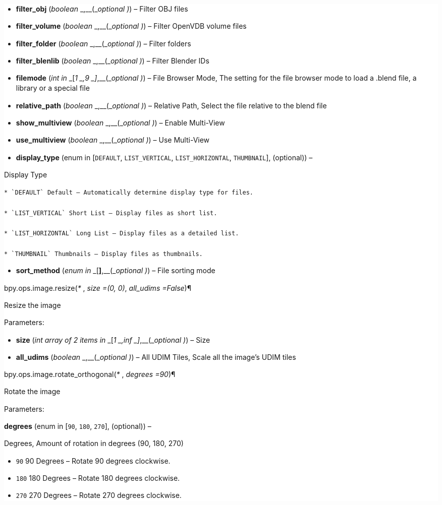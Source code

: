   * **filter_obj** (_boolean_ _,__(__optional_ _)_) – Filter OBJ files

  * **filter_volume** (_boolean_ _,__(__optional_ _)_) – Filter OpenVDB volume files

  * **filter_folder** (_boolean_ _,__(__optional_ _)_) – Filter folders

  * **filter_blenlib** (_boolean_ _,__(__optional_ _)_) – Filter Blender IDs

  * **filemode** (_int in_ _[__1_ _,__9_ _]__,__(__optional_ _)_) – File Browser Mode, The setting for the file browser mode to load a .blend file, a library or a special file

  * **relative_path** (_boolean_ _,__(__optional_ _)_) – Relative Path, Select the file relative to the blend file

  * **show_multiview** (_boolean_ _,__(__optional_ _)_) – Enable Multi-View

  * **use_multiview** (_boolean_ _,__(__optional_ _)_) – Use Multi-View

  * **display_type** (enum in [`DEFAULT`, `LIST_VERTICAL`, `LIST_HORIZONTAL`, `THUMBNAIL`], (optional)) – 

Display Type

    * `DEFAULT` Default – Automatically determine display type for files.

    * `LIST_VERTICAL` Short List – Display files as short list.

    * `LIST_HORIZONTAL` Long List – Display files as a detailed list.

    * `THUMBNAIL` Thumbnails – Display files as thumbnails.

  * **sort_method** (_enum in_ _[__]__,__(__optional_ _)_) – File sorting mode

bpy.ops.image.resize(_*_ , _size =(0, 0)_, _all_udims =False_)¶

    

Resize the image

Parameters:

    

  * **size** (_int array_ _of_ _2 items in_ _[__1_ _,__inf_ _]__,__(__optional_ _)_) – Size

  * **all_udims** (_boolean_ _,__(__optional_ _)_) – All UDIM Tiles, Scale all the image’s UDIM tiles

bpy.ops.image.rotate_orthogonal(_*_ , _degrees =90_)¶

    

Rotate the image

Parameters:

    

**degrees** (enum in [`90`, `180`, `270`], (optional)) –

Degrees, Amount of rotation in degrees (90, 180, 270)

  * `90` 90 Degrees – Rotate 90 degrees clockwise.

  * `180` 180 Degrees – Rotate 180 degrees clockwise.

  * `270` 270 Degrees – Rotate 270 degrees clockwise.
